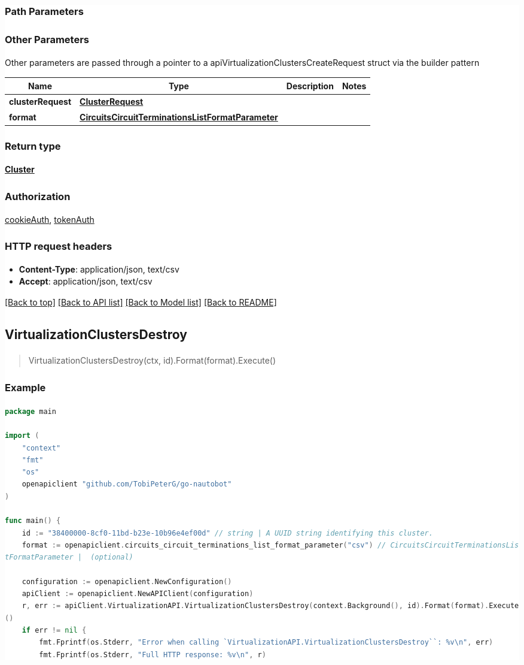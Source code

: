 ### Path Parameters



### Other Parameters

Other parameters are passed through a pointer to a apiVirtualizationClustersCreateRequest struct via the builder pattern


Name | Type | Description  | Notes
------------- | ------------- | ------------- | -------------
 **clusterRequest** | [**ClusterRequest**](ClusterRequest.md) |  | 
 **format** | [**CircuitsCircuitTerminationsListFormatParameter**](CircuitsCircuitTerminationsListFormatParameter.md) |  | 

### Return type

[**Cluster**](Cluster.md)

### Authorization

[cookieAuth](../README.md#cookieAuth), [tokenAuth](../README.md#tokenAuth)

### HTTP request headers

- **Content-Type**: application/json, text/csv
- **Accept**: application/json, text/csv

[[Back to top]](#) [[Back to API list]](../README.md#documentation-for-api-endpoints)
[[Back to Model list]](../README.md#documentation-for-models)
[[Back to README]](../README.md)


## VirtualizationClustersDestroy

> VirtualizationClustersDestroy(ctx, id).Format(format).Execute()





### Example

```go
package main

import (
	"context"
	"fmt"
	"os"
	openapiclient "github.com/TobiPeterG/go-nautobot"
)

func main() {
	id := "38400000-8cf0-11bd-b23e-10b96e4ef00d" // string | A UUID string identifying this cluster.
	format := openapiclient.circuits_circuit_terminations_list_format_parameter("csv") // CircuitsCircuitTerminationsListFormatParameter |  (optional)

	configuration := openapiclient.NewConfiguration()
	apiClient := openapiclient.NewAPIClient(configuration)
	r, err := apiClient.VirtualizationAPI.VirtualizationClustersDestroy(context.Background(), id).Format(format).Execute()
	if err != nil {
		fmt.Fprintf(os.Stderr, "Error when calling `VirtualizationAPI.VirtualizationClustersDestroy``: %v\n", err)
		fmt.Fprintf(os.Stderr, "Full HTTP response: %v\n", r)
```